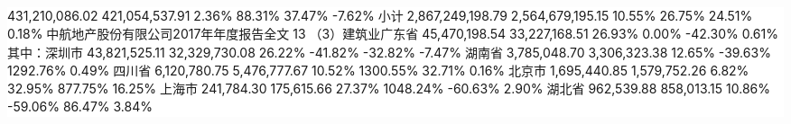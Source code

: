 431,210,086.02
421,054,537.91
2.36%
88.31%
37.47%
-7.62%
小计
2,867,249,198.79
2,564,679,195.15
10.55%
26.75%
24.51%
0.18%
中航地产股份有限公司2017年年度报告全文
13
（3）建筑业广东省
45,470,198.54
33,227,168.51
26.93%
0.00%
-42.30%
0.61%
其中：深圳市
43,821,525.11
32,329,730.08
26.22%
-41.82%
-32.82%
-7.47%
湖南省
3,785,048.70
3,306,323.38
12.65%
-39.63%
1292.76%
0.49%
四川省
6,120,780.75
5,476,777.67
10.52%
1300.55%
32.71%
0.16%
北京市
1,695,440.85
1,579,752.26
6.82%
32.95%
877.75%
16.25%
上海市
241,784.30
175,615.66
27.37%
1048.24%
-60.63%
2.90%
湖北省
962,539.88
858,013.15
10.86%
-59.06%
86.47%
3.84%